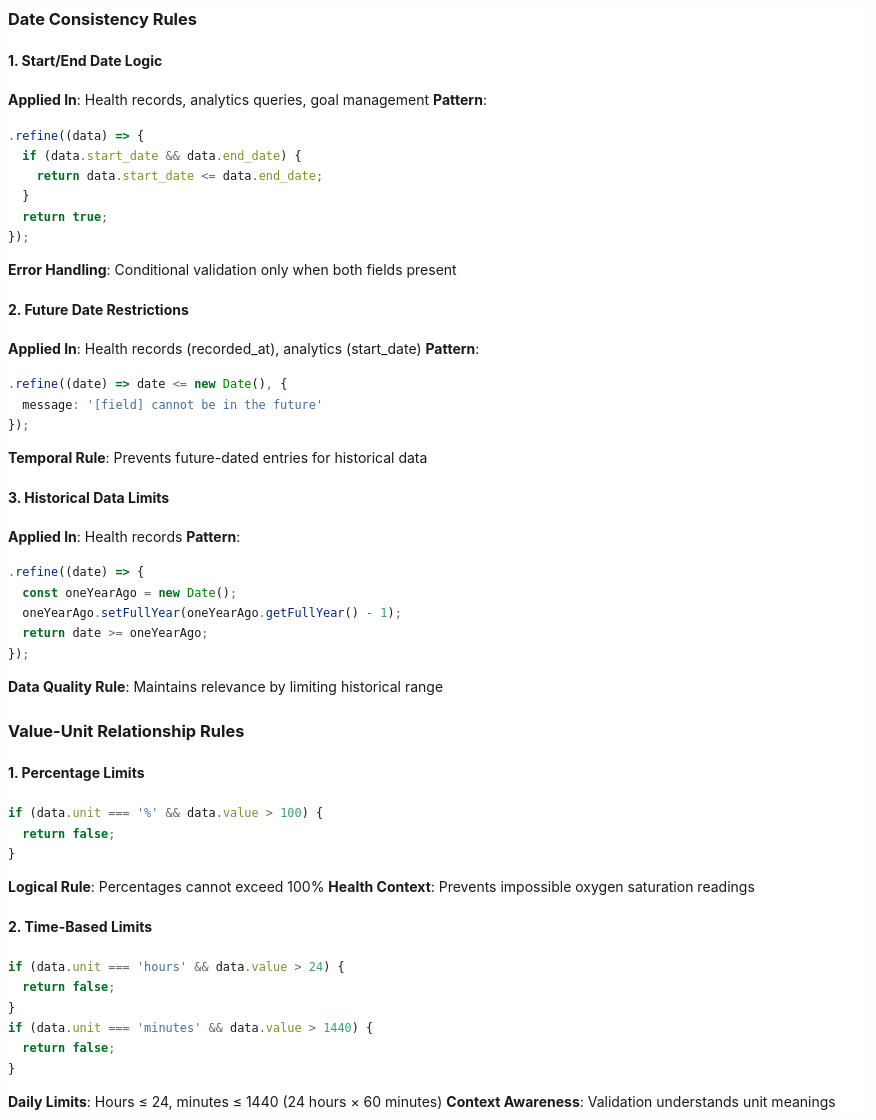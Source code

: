 ### Date Consistency Rules

#### 1. Start/End Date Logic
**Applied In**: Health records, analytics queries, goal management
**Pattern**:
```typescript
.refine((data) => {
  if (data.start_date && data.end_date) {
    return data.start_date <= data.end_date;
  }
  return true;
});
```
**Error Handling**: Conditional validation only when both fields present

#### 2. Future Date Restrictions
**Applied In**: Health records (recorded_at), analytics (start_date)
**Pattern**:
```typescript
.refine((date) => date <= new Date(), {
  message: '[field] cannot be in the future'
});
```
**Temporal Rule**: Prevents future-dated entries for historical data

#### 3. Historical Data Limits
**Applied In**: Health records
**Pattern**:
```typescript
.refine((date) => {
  const oneYearAgo = new Date();
  oneYearAgo.setFullYear(oneYearAgo.getFullYear() - 1);
  return date >= oneYearAgo;
});
```
**Data Quality Rule**: Maintains relevance by limiting historical range

### Value-Unit Relationship Rules

#### 1. Percentage Limits
```typescript
if (data.unit === '%' && data.value > 100) {
  return false;
}
```
**Logical Rule**: Percentages cannot exceed 100%
**Health Context**: Prevents impossible oxygen saturation readings

#### 2. Time-Based Limits
```typescript
if (data.unit === 'hours' && data.value > 24) {
  return false;
}
if (data.unit === 'minutes' && data.value > 1440) {
  return false;
}
```
**Daily Limits**: Hours ≤ 24, minutes ≤ 1440 (24 hours × 60 minutes)
**Context Awareness**: Validation understands unit meanings
